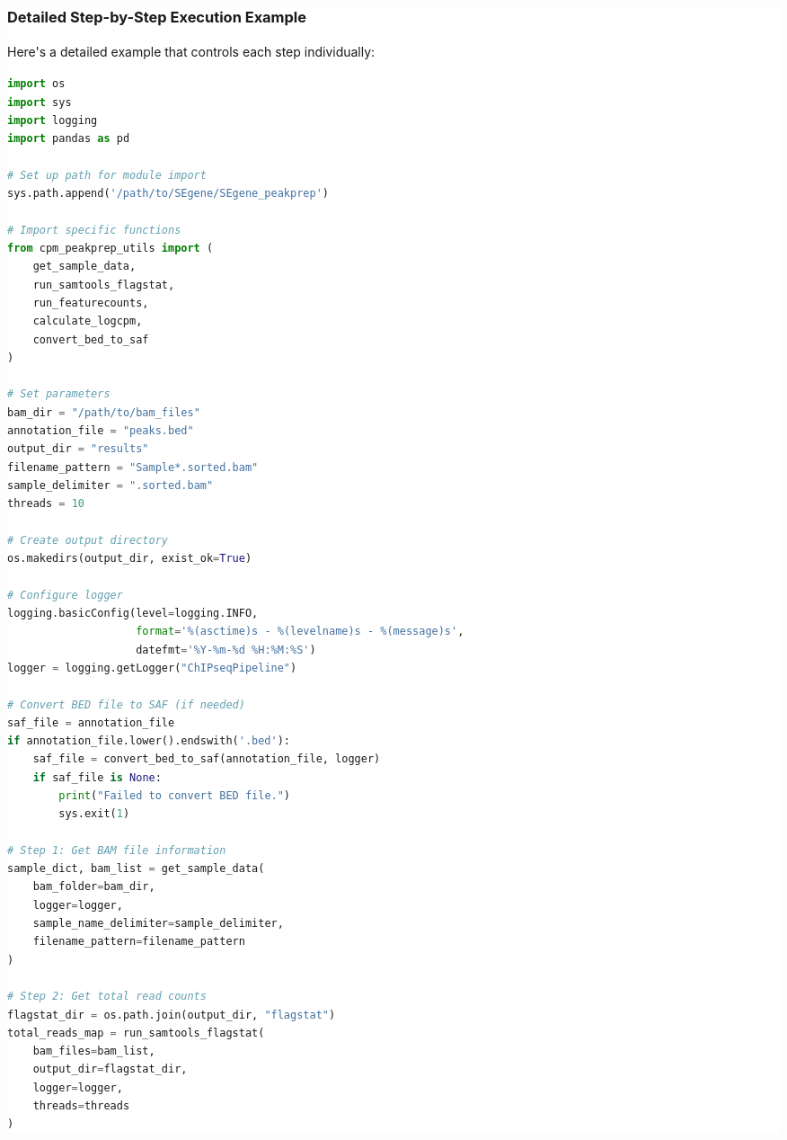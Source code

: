 ### Detailed Step-by-Step Execution Example

Here's a detailed example that controls each step individually:

```python
import os
import sys
import logging
import pandas as pd

# Set up path for module import
sys.path.append('/path/to/SEgene/SEgene_peakprep')

# Import specific functions
from cpm_peakprep_utils import (
    get_sample_data,
    run_samtools_flagstat,
    run_featurecounts,
    calculate_logcpm,
    convert_bed_to_saf
)

# Set parameters
bam_dir = "/path/to/bam_files"
annotation_file = "peaks.bed"
output_dir = "results"
filename_pattern = "Sample*.sorted.bam"
sample_delimiter = ".sorted.bam"
threads = 10

# Create output directory
os.makedirs(output_dir, exist_ok=True)

# Configure logger
logging.basicConfig(level=logging.INFO,
                    format='%(asctime)s - %(levelname)s - %(message)s',
                    datefmt='%Y-%m-%d %H:%M:%S')
logger = logging.getLogger("ChIPseqPipeline")

# Convert BED file to SAF (if needed)
saf_file = annotation_file
if annotation_file.lower().endswith('.bed'):
    saf_file = convert_bed_to_saf(annotation_file, logger)
    if saf_file is None:
        print("Failed to convert BED file.")
        sys.exit(1)

# Step 1: Get BAM file information
sample_dict, bam_list = get_sample_data(
    bam_folder=bam_dir,
    logger=logger,
    sample_name_delimiter=sample_delimiter,
    filename_pattern=filename_pattern
)

# Step 2: Get total read counts
flagstat_dir = os.path.join(output_dir, "flagstat")
total_reads_map = run_samtools_flagstat(
    bam_files=bam_list,
    output_dir=flagstat_dir,
    logger=logger,
    threads=threads
)

```